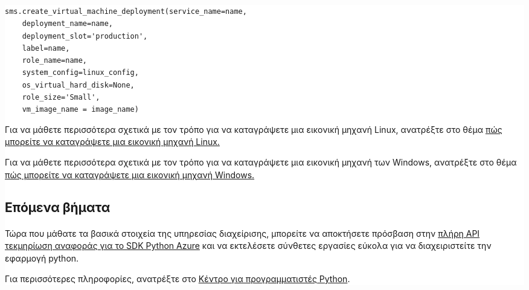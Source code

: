    sms.create_virtual_machine_deployment(service_name=name,
        deployment_name=name,
        deployment_slot='production',
        label=name,
        role_name=name,
        system_config=linux_config,
        os_virtual_hard_disk=None,
        role_size='Small',
        vm_image_name = image_name)

Για να μάθετε περισσότερα σχετικά με τον τρόπο για να καταγράψετε μια εικονική μηχανή Linux, ανατρέξτε στο θέμα [πώς μπορείτε να καταγράψετε μια εικονική μηχανή Linux.](../virtual-machines/virtual-machines-linux-classic-capture-image.md)

Για να μάθετε περισσότερα σχετικά με τον τρόπο για να καταγράψετε μια εικονική μηχανή των Windows, ανατρέξτε στο θέμα [πώς μπορείτε να καταγράψετε μια εικονική μηχανή Windows.](../virtual-machines/virtual-machines-windows-classic-capture-image.md)

## <a name="What's Next"> </a>Επόμενα βήματα

Τώρα που μάθατε τα βασικά στοιχεία της υπηρεσίας διαχείρισης, μπορείτε να αποκτήσετε πρόσβαση στην [πλήρη API τεκμηρίωση αναφοράς για το SDK Python Azure](http://azure-sdk-for-python.readthedocs.org/) και να εκτελέσετε σύνθετες εργασίες εύκολα για να διαχειριστείτε την εφαρμογή python.

Για περισσότερες πληροφορίες, ανατρέξτε στο [Κέντρο για προγραμματιστές Python](/develop/python/).

[What is Service Management]: #WhatIs
[Concepts]: #Concepts
[How to: Connect to service management]: #Connect
[How to: List available locations]: #ListAvailableLocations
[How to: Create a cloud service]: #CreateCloudService
[How to: Delete a cloud service]: #DeleteCloudService
[How to: Create a deployment]: #CreateDeployment
[How to: Update a deployment]: #UpdateDeployment
[How to: Move deployments between staging and production]: #MoveDeployments
[How to: Delete a deployment]: #DeleteDeployment
[How to: Create a storage service]: #CreateStorageService
[How to: Delete a storage service]: #DeleteStorageService
[How to: List available operating systems]: #ListOperatingSystems
[How to: Create an operating system image]: #CreateVMImage
[How to: Delete an operating system image]: #DeleteVMImage
[How to: Create a virtual machine]: #CreateVM
[How to: Delete a virtual machine]: #DeleteVM
[Next Steps]: #NextSteps
[management-portal]: https://manage.windowsazure.com/
[svc-mgmt-rest-api]: http://msdn.microsoft.com/library/windowsazure/ee460799.aspx


[υπηρεσία στο cloud]:/services/cloud-services/

